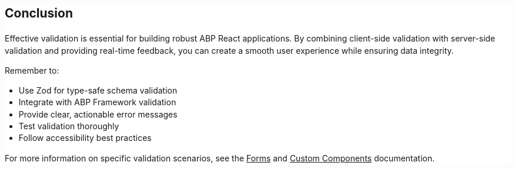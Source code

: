 ## Conclusion

Effective validation is essential for building robust ABP React applications. By combining client-side validation with server-side validation and providing real-time feedback, you can create a smooth user experience while ensuring data integrity.

Remember to:
- Use Zod for type-safe schema validation
- Integrate with ABP Framework validation
- Provide clear, actionable error messages
- Test validation thoroughly
- Follow accessibility best practices

For more information on specific validation scenarios, see the [Forms](/abp-react/docs/components/forms) and [Custom Components](/abp-react/docs/components/custom-components) documentation. 